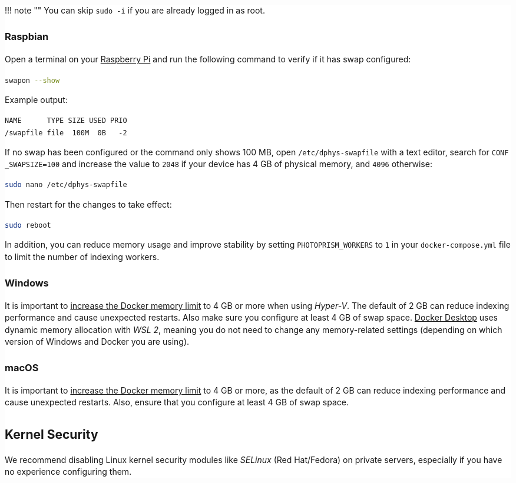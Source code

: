 !!! note ""
    You can skip `sudo -i` if you are already logged in as root.


### Raspbian 

Open a terminal on your [Raspberry Pi](../raspberry-pi.md) and run the following command to verify if it has swap configured:

```bash
swapon --show
```

Example output:

```
NAME      TYPE SIZE USED PRIO
/swapfile file  100M  0B   -2
```

If no swap has been configured or the command only shows 100 MB, open `/etc/dphys-swapfile` with a text editor, search for `CONF_SWAPSIZE=100` and increase the value to `2048` if your device has 4 GB of physical memory, and `4096` otherwise:

```bash
sudo nano /etc/dphys-swapfile
```

Then restart for the changes to take effect:

```bash
sudo reboot
```

In addition, you can reduce memory usage and improve stability by setting `PHOTOPRISM_WORKERS` to `1` in your `docker-compose.yml` file to limit the number of indexing workers.

### Windows

It is important to [increase the Docker memory limit](../img/docker-resources-advanced.jpg) to 4 GB or more when using *Hyper-V*. The default of 2 GB can reduce indexing performance and cause unexpected restarts. Also make sure you configure at least 4 GB of swap space. [Docker Desktop](https://docs.docker.com/desktop/install/windows-install/) uses dynamic memory allocation with *WSL 2*, meaning you do not need to change any memory-related settings (depending on which version of Windows and Docker you are using).

### macOS

It is important to [increase the Docker memory limit](../img/docker-resources-advanced.jpg) to 4 GB or more, as the
default of 2 GB can reduce indexing performance and cause unexpected restarts. Also, ensure that you configure
at least 4 GB of swap space.

## Kernel Security

We recommend disabling Linux kernel security modules like *SELinux* (Red Hat/Fedora) on private servers, especially if you have no experience configuring them.
